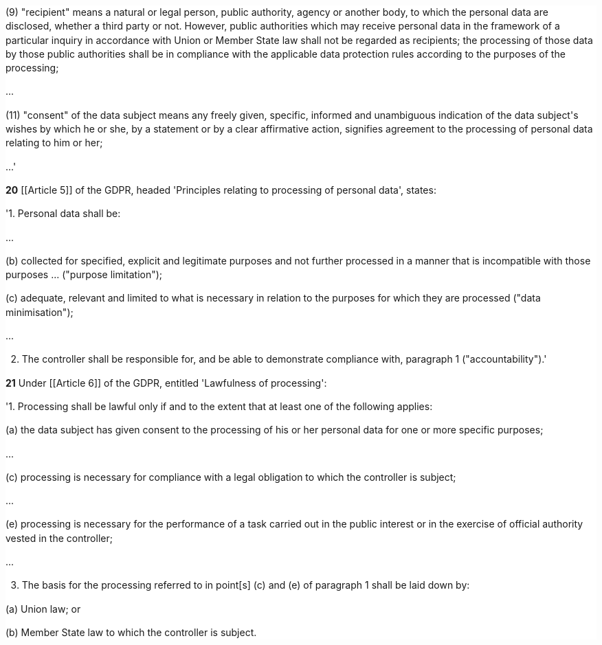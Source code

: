 (9) "recipient" means a natural or legal person, public authority, agency or another body, to which the personal data are disclosed, whether a third party or not. However, public authorities which may receive personal data in the framework of a particular inquiry in accordance with Union or Member State law shall not be regarded as recipients; the processing of those data by those public authorities shall be in compliance with the applicable data protection rules according to the purposes of the processing;

...

(11) "consent" of the data subject means any freely given, specific, informed and unambiguous indication of the data subject's wishes by which he or she, by a statement or by a clear affirmative action, signifies agreement to the processing of personal data relating to him or her;

...'

**20** [[Article 5]] of the GDPR, headed 'Principles relating to processing of personal data', states:

'1. Personal data shall be:

...

(b) collected for specified, explicit and legitimate purposes and not further processed in a manner that is incompatible with those purposes ... ("purpose limitation");

(c) adequate, relevant and limited to what is necessary in relation to the purposes for which they are processed ("data minimisation");

...

2.  The controller shall be responsible for, and be able to demonstrate compliance with, paragraph 1 ("accountability").'

**21** Under [[Article 6]] of the GDPR, entitled 'Lawfulness of processing':

'1. Processing shall be lawful only if and to the extent that at least one of the following applies:

(a) the data subject has given consent to the processing of his or her personal data for one or more specific purposes;

...

(c) processing is necessary for compliance with a legal obligation to which the controller is subject;

...

(e) processing is necessary for the performance of a task carried out in the public interest or in the exercise of official authority vested in the controller;

...

3.  The basis for the processing referred to in point\[s\] (c) and (e) of paragraph 1 shall be laid down by:



(a) Union law; or

(b) Member State law to which the controller is subject.

